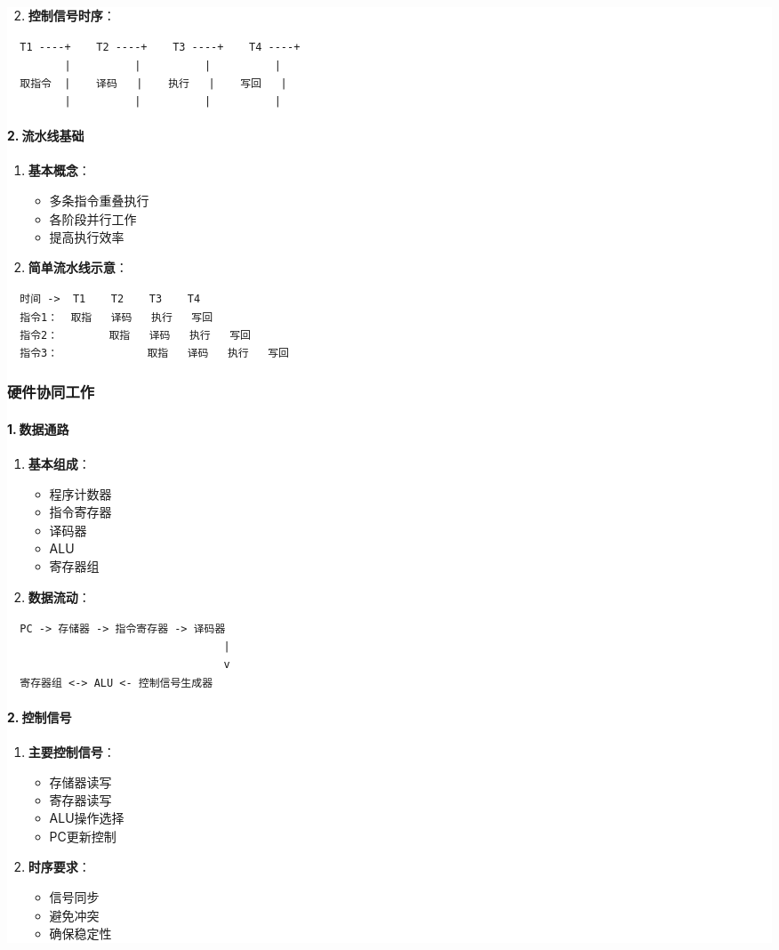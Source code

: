 2. **控制信号时序**：
 ```
   T1 ----+    T2 ----+    T3 ----+    T4 ----+
          |          |          |          |
   取指令  |    译码   |    执行   |    写回   |
          |          |          |          |
 ```

#### 2. 流水线基础

1. **基本概念**：
   - 多条指令重叠执行
   - 各阶段并行工作
   - 提高执行效率

2. **简单流水线示意**：
 ```
   时间 ->  T1    T2    T3    T4
   指令1：  取指   译码   执行   写回
   指令2：        取指   译码   执行   写回
   指令3：              取指   译码   执行   写回
 ```

### 硬件协同工作

#### 1. 数据通路

1. **基本组成**：
   - 程序计数器
   - 指令寄存器
   - 译码器
   - ALU
   - 寄存器组

2. **数据流动**：
 ```
   PC -> 存储器 -> 指令寄存器 -> 译码器
                                   |
                                   v
   寄存器组 <-> ALU <- 控制信号生成器
 ```

#### 2. 控制信号

1. **主要控制信号**：
   - 存储器读写
   - 寄存器读写
   - ALU操作选择
   - PC更新控制

2. **时序要求**：
   - 信号同步
   - 避免冲突
   - 确保稳定性
